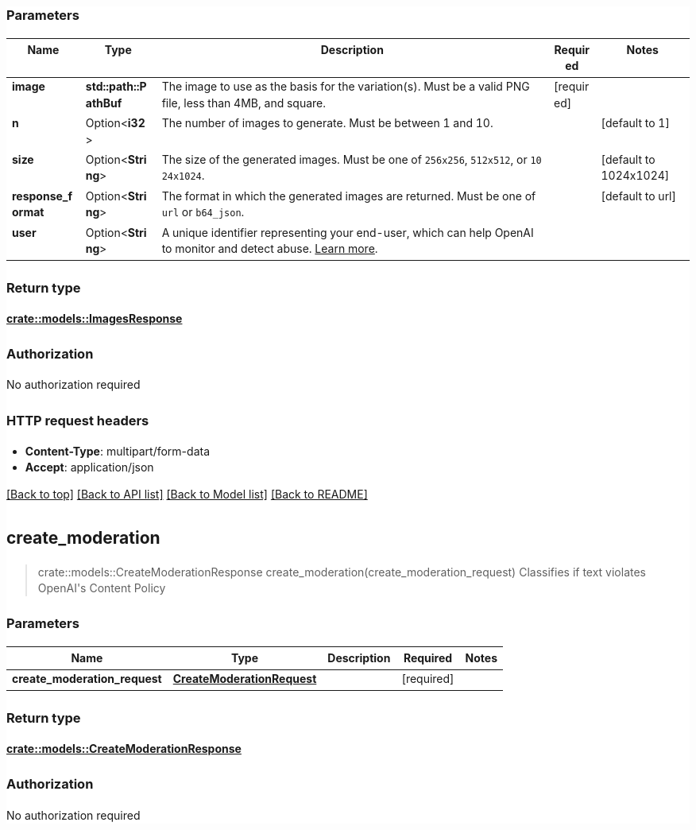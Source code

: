 ### Parameters


Name | Type | Description  | Required | Notes
------------- | ------------- | ------------- | ------------- | -------------
**image** | **std::path::PathBuf** | The image to use as the basis for the variation(s). Must be a valid PNG file, less than 4MB, and square. | [required] |
**n** | Option<**i32**> | The number of images to generate. Must be between 1 and 10. |  |[default to 1]
**size** | Option<**String**> | The size of the generated images. Must be one of `256x256`, `512x512`, or `1024x1024`. |  |[default to 1024x1024]
**response_format** | Option<**String**> | The format in which the generated images are returned. Must be one of `url` or `b64_json`. |  |[default to url]
**user** | Option<**String**> | A unique identifier representing your end-user, which can help OpenAI to monitor and detect abuse. [Learn more](/docs/guides/safety-best-practices/end-user-ids).  |  |

### Return type

[**crate::models::ImagesResponse**](ImagesResponse.md)

### Authorization

No authorization required

### HTTP request headers

- **Content-Type**: multipart/form-data
- **Accept**: application/json

[[Back to top]](#) [[Back to API list]](../README.md#documentation-for-api-endpoints) [[Back to Model list]](../README.md#documentation-for-models) [[Back to README]](../README.md)


## create_moderation

> crate::models::CreateModerationResponse create_moderation(create_moderation_request)
Classifies if text violates OpenAI's Content Policy

### Parameters


Name | Type | Description  | Required | Notes
------------- | ------------- | ------------- | ------------- | -------------
**create_moderation_request** | [**CreateModerationRequest**](CreateModerationRequest.md) |  | [required] |

### Return type

[**crate::models::CreateModerationResponse**](CreateModerationResponse.md)

### Authorization

No authorization required
